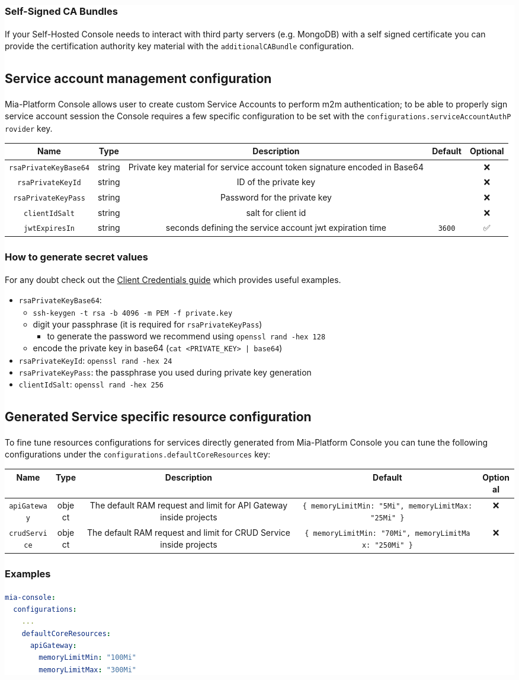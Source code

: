 ### Self-Signed CA Bundles

If your Self-Hosted Console needs to interact with third party servers (e.g. MongoDB) with a self signed certificate you can provide the certification authority key material with the `additionalCABundle` configuration.

## Service account management configuration

Mia-Platform Console allows user to create custom Service Accounts to perform m2m authentication; to be able to properly sign service account session the Console requires a few specific configuration to be set with the `configurations.serviceAccountAuthProvider` key.

|         Name          |  Type  |                                Description                                 | Default | Optional |
| :-------------------: | :----: | :------------------------------------------------------------------------: | :-----: | :------: |
| `rsaPrivateKeyBase64` | string | Private key material for service account token signature encoded in Base64 |         |    ❌     |
|   `rsaPrivateKeyId`   | string |                           ID of the private key                            |         |    ❌     |
|  `rsaPrivateKeyPass`  | string |                        Password for the private key                        |         |    ❌     |
|    `clientIdSalt`     | string |                             salt for client id                             |         |    ❌     |
|    `jwtExpiresIn`     | string |          seconds defining the service account jwt expiration time          | `3600`  |    ✅     |

### How to generate secret values

For any doubt check out the [Client Credentials guide](../../../runtime_suite/client-credentials/jwt_keys) which provides useful examples.

* `rsaPrivateKeyBase64`:
  * `ssh-keygen -t rsa -b 4096 -m PEM -f private.key`
  * digit your passphrase (it is required for `rsaPrivateKeyPass`)
    * to generate the password we recommend using `openssl rand -hex 128`
  * encode the private key in base64 (`cat <PRIVATE_KEY> | base64`)
* `rsaPrivateKeyId`: `openssl rand -hex 24`
* `rsaPrivateKeyPass`: the passphrase you used during private key generation
* `clientIdSalt`: `openssl rand -hex 256`

## Generated Service specific resource configuration

To fine tune resources configurations for services directly generated from Mia-Platform Console you can tune the following configurations under the `configurations.defaultCoreResources` key:

|     Name      |  Type  |                            Description                             |                        Default                        | Optional |
| :-----------: | :----: | :----------------------------------------------------------------: | :---------------------------------------------------: | :------: |
| `apiGateway`  | object | The default RAM request and limit for API Gateway inside projects  |  `{ memoryLimitMin: "5Mi", memoryLimitMax: "25Mi" }`  |    ❌     |
| `crudService` | object | The default RAM request and limit for CRUD Service inside projects | `{ memoryLimitMin: "70Mi", memoryLimitMax: "250Mi" }` |    ❌     |

### Examples

```yaml
mia-console:
  configurations:
    ...
    defaultCoreResources:
      apiGateway:
        memoryLimitMin: "100Mi"
        memoryLimitMax: "300Mi"
```
